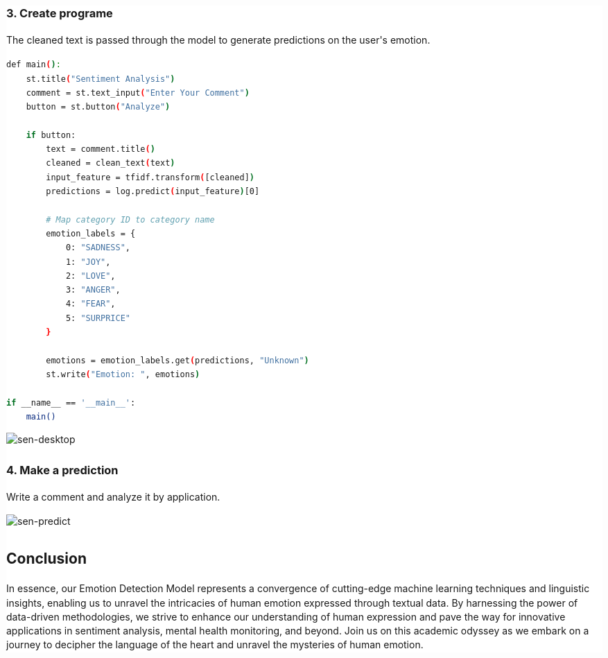### 3. Create programe

The cleaned text is passed through the model to generate predictions on the user's emotion.

``` bash
def main():
    st.title("Sentiment Analysis")
    comment = st.text_input("Enter Your Comment")
    button = st.button("Analyze")

    if button:
        text = comment.title()
        cleaned = clean_text(text)
        input_feature = tfidf.transform([cleaned])
        predictions = log.predict(input_feature)[0]

        # Map category ID to category name
        emotion_labels = {
            0: "SADNESS",
            1: "JOY",
            2: "LOVE",
            3: "ANGER",
            4: "FEAR",
            5: "SURPRICE"
        }

        emotions = emotion_labels.get(predictions, "Unknown")
        st.write("Emotion: ", emotions)

if __name__ == '__main__':
    main()
```

![sen-desktop](https://github.com/tuanng1102/emotion-detection-app/assets/147653892/2464e2c5-e861-4d73-96db-694c92a2742e)

### 4. Make a prediction

Write a comment and analyze it by application.

![sen-predict](https://github.com/tuanng1102/emotion-detection-app/assets/147653892/510f48e9-6fef-4edf-8e74-a2b383496f9e)

## Conclusion

In essence, our Emotion Detection Model represents a convergence of cutting-edge machine learning techniques and linguistic insights, enabling us to unravel the intricacies of human emotion expressed through textual data. By harnessing the power of data-driven methodologies, we strive to enhance our understanding of human expression and pave the way for innovative applications in sentiment analysis, mental health monitoring, and beyond. Join us on this academic odyssey as we embark on a journey to decipher the language of the heart and unravel the mysteries of human emotion.
